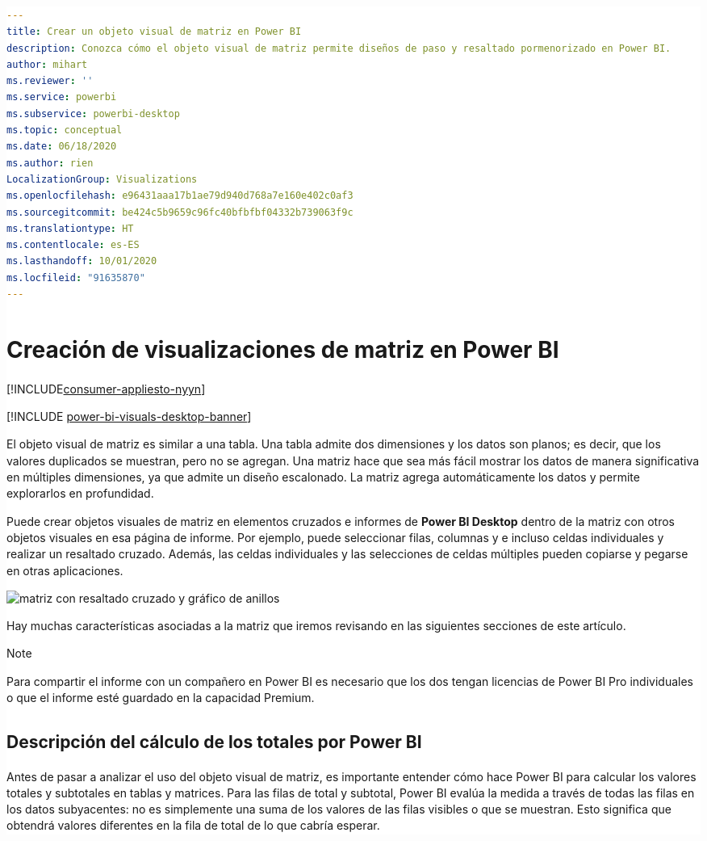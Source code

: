 ```yaml
---
title: Crear un objeto visual de matriz en Power BI
description: Conozca cómo el objeto visual de matriz permite diseños de paso y resaltado pormenorizado en Power BI.
author: mihart
ms.reviewer: ''
ms.service: powerbi
ms.subservice: powerbi-desktop
ms.topic: conceptual
ms.date: 06/18/2020
ms.author: rien
LocalizationGroup: Visualizations
ms.openlocfilehash: e96431aaa17b1ae79d940d768a7e160e402c0af3
ms.sourcegitcommit: be424c5b9659c96fc40bfbfbf04332b739063f9c
ms.translationtype: HT
ms.contentlocale: es-ES
ms.lasthandoff: 10/01/2020
ms.locfileid: "91635870"
---
```

# <a name="create-matrix-visualizations-in-power-bi"></a>Creación de visualizaciones de matriz en Power BI

[!INCLUDE[consumer-appliesto-nyyn](../includes/consumer-appliesto-nyyn.md)]

[!INCLUDE [power-bi-visuals-desktop-banner](../includes/power-bi-visuals-desktop-banner.md)]

El objeto visual de matriz es similar a una tabla.  Una tabla admite dos dimensiones y los datos son planos; es decir, que los valores duplicados se muestran, pero no se agregan. Una matriz hace que sea más fácil mostrar los datos de manera significativa en múltiples dimensiones, ya que admite un diseño escalonado. La matriz agrega automáticamente los datos y permite explorarlos en profundidad. 

Puede crear objetos visuales de matriz en elementos cruzados e informes de **Power BI Desktop** dentro de la matriz con otros objetos visuales en esa página de informe. Por ejemplo, puede seleccionar filas, columnas y e incluso celdas individuales y realizar un resaltado cruzado. Además, las celdas individuales y las selecciones de celdas múltiples pueden copiarse y pegarse en otras aplicaciones. 

![matriz con resaltado cruzado y gráfico de anillos](media/desktop-matrix-visual/matrix-visual_2a.png)

Hay muchas características asociadas a la matriz que iremos revisando en las siguientes secciones de este artículo.

> [!NOTE]
> Para compartir el informe con un compañero en Power BI es necesario que los dos tengan licencias de Power BI Pro individuales o que el informe esté guardado en la capacidad Premium.

## <a name="understanding-how-power-bi-calculates-totals"></a>Descripción del cálculo de los totales por Power BI

Antes de pasar a analizar el uso del objeto visual de matriz, es importante entender cómo hace Power BI para calcular los valores totales y subtotales en tablas y matrices. Para las filas de total y subtotal, Power BI evalúa la medida a través de todas las filas en los datos subyacentes: no es simplemente una suma de los valores de las filas visibles o que se muestran. Esto significa que obtendrá valores diferentes en la fila de total de lo que cabría esperar.
